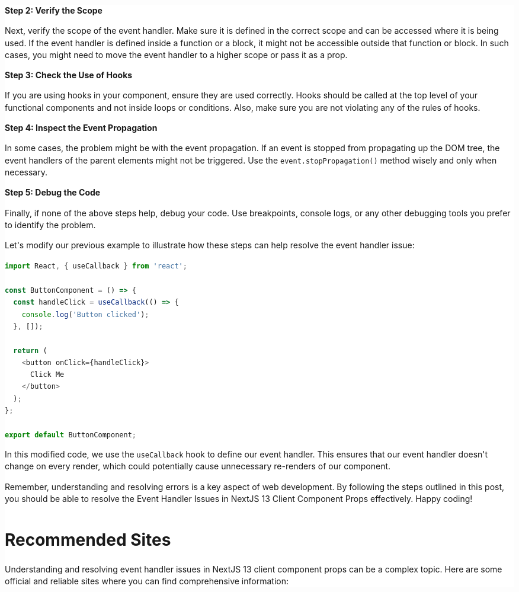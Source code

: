 **Step 2: Verify the Scope**

Next, verify the scope of the event handler. Make sure it is defined in the correct scope and can be accessed where it is being used. If the event handler is defined inside a function or a block, it might not be accessible outside that function or block. In such cases, you might need to move the event handler to a higher scope or pass it as a prop.

**Step 3: Check the Use of Hooks**

If you are using hooks in your component, ensure they are used correctly. Hooks should be called at the top level of your functional components and not inside loops or conditions. Also, make sure you are not violating any of the rules of hooks.

**Step 4: Inspect the Event Propagation**

In some cases, the problem might be with the event propagation. If an event is stopped from propagating up the DOM tree, the event handlers of the parent elements might not be triggered. Use the `event.stopPropagation()` method wisely and only when necessary.

**Step 5: Debug the Code**

Finally, if none of the above steps help, debug your code. Use breakpoints, console logs, or any other debugging tools you prefer to identify the problem. 

Let's modify our previous example to illustrate how these steps can help resolve the event handler issue:

```javascript
import React, { useCallback } from 'react';

const ButtonComponent = () => {
  const handleClick = useCallback(() => {
    console.log('Button clicked');
  }, []);

  return (
    <button onClick={handleClick}>
      Click Me
    </button>
  );
};

export default ButtonComponent;
```

In this modified code, we use the `useCallback` hook to define our event handler. This ensures that our event handler doesn't change on every render, which could potentially cause unnecessary re-renders of our component. 

Remember, understanding and resolving errors is a key aspect of web development. By following the steps outlined in this post, you should be able to resolve the Event Handler Issues in NextJS 13 Client Component Props effectively. Happy coding!
# Recommended Sites

Understanding and resolving event handler issues in NextJS 13 client component props can be a complex topic. Here are some official and reliable sites where you can find comprehensive information:

